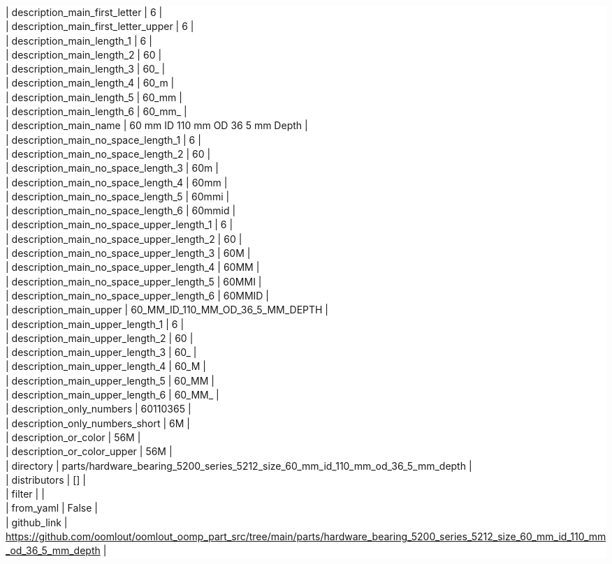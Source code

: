 | description_main_first_letter | 6 |  
| description_main_first_letter_upper | 6 |  
| description_main_length_1 | 6 |  
| description_main_length_2 | 60 |  
| description_main_length_3 | 60_ |  
| description_main_length_4 | 60_m |  
| description_main_length_5 | 60_mm |  
| description_main_length_6 | 60_mm_ |  
| description_main_name | 60 mm ID 110 mm OD 36 5 mm Depth |  
| description_main_no_space_length_1 | 6 |  
| description_main_no_space_length_2 | 60 |  
| description_main_no_space_length_3 | 60m |  
| description_main_no_space_length_4 | 60mm |  
| description_main_no_space_length_5 | 60mmi |  
| description_main_no_space_length_6 | 60mmid |  
| description_main_no_space_upper_length_1 | 6 |  
| description_main_no_space_upper_length_2 | 60 |  
| description_main_no_space_upper_length_3 | 60M |  
| description_main_no_space_upper_length_4 | 60MM |  
| description_main_no_space_upper_length_5 | 60MMI |  
| description_main_no_space_upper_length_6 | 60MMID |  
| description_main_upper | 60_MM_ID_110_MM_OD_36_5_MM_DEPTH |  
| description_main_upper_length_1 | 6 |  
| description_main_upper_length_2 | 60 |  
| description_main_upper_length_3 | 60_ |  
| description_main_upper_length_4 | 60_M |  
| description_main_upper_length_5 | 60_MM |  
| description_main_upper_length_6 | 60_MM_ |  
| description_only_numbers | 60110365 |  
| description_only_numbers_short | 6M |  
| description_or_color | 56M |  
| description_or_color_upper | 56M |  
| directory | parts/hardware_bearing_5200_series_5212_size_60_mm_id_110_mm_od_36_5_mm_depth |  
| distributors | [] |  
| filter |  |  
| from_yaml | False |  
| github_link | https://github.com/oomlout/oomlout_oomp_part_src/tree/main/parts/hardware_bearing_5200_series_5212_size_60_mm_id_110_mm_od_36_5_mm_depth |  